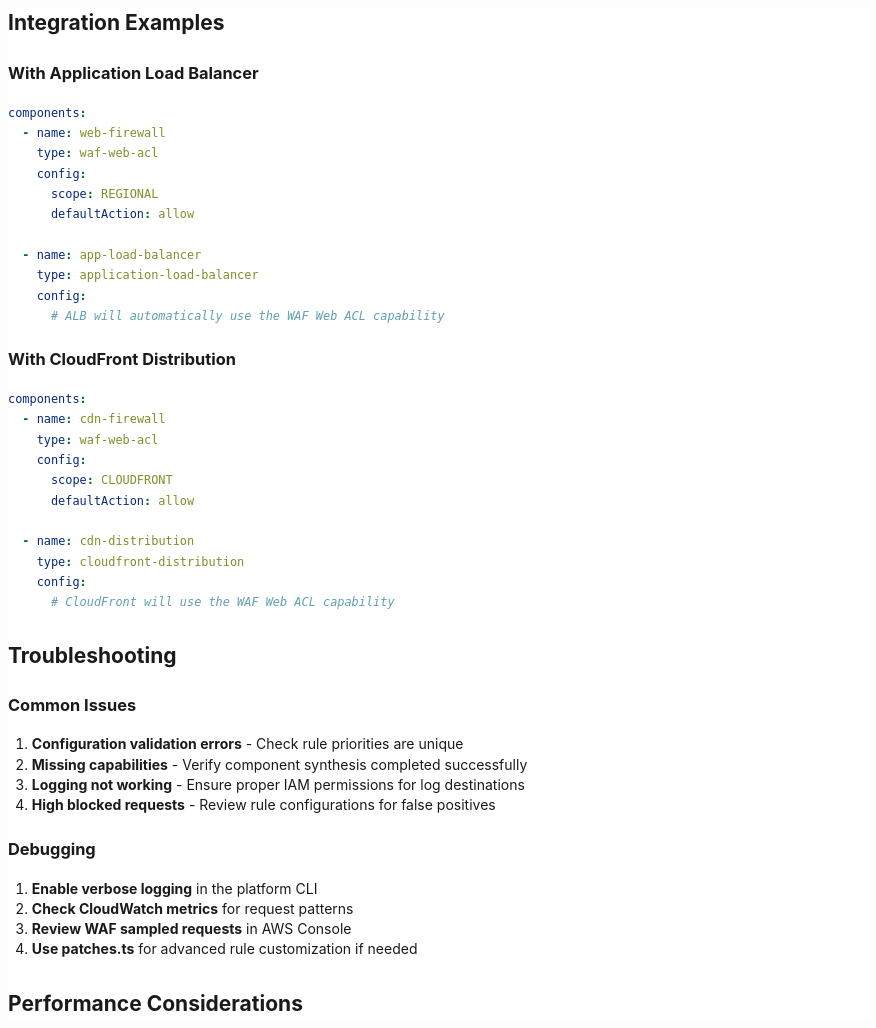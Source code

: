 ## Integration Examples

### With Application Load Balancer

```yaml
components:
  - name: web-firewall
    type: waf-web-acl
    config:
      scope: REGIONAL
      defaultAction: allow
  
  - name: app-load-balancer
    type: application-load-balancer
    config:
      # ALB will automatically use the WAF Web ACL capability
```

### With CloudFront Distribution

```yaml
components:
  - name: cdn-firewall
    type: waf-web-acl
    config:
      scope: CLOUDFRONT
      defaultAction: allow
  
  - name: cdn-distribution
    type: cloudfront-distribution
    config:
      # CloudFront will use the WAF Web ACL capability
```

## Troubleshooting

### Common Issues

1. **Configuration validation errors** - Check rule priorities are unique
2. **Missing capabilities** - Verify component synthesis completed successfully
3. **Logging not working** - Ensure proper IAM permissions for log destinations
4. **High blocked requests** - Review rule configurations for false positives

### Debugging

1. **Enable verbose logging** in the platform CLI
2. **Check CloudWatch metrics** for request patterns
3. **Review WAF sampled requests** in AWS Console
4. **Use patches.ts** for advanced rule customization if needed

## Performance Considerations
